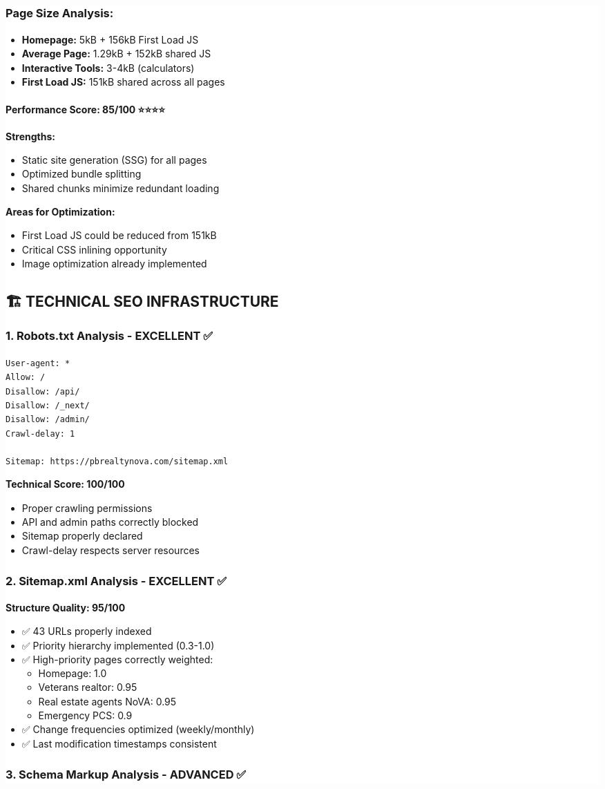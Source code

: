 ### **Page Size Analysis:**
- **Homepage:** 5kB + 156kB First Load JS
- **Average Page:** 1.29kB + 152kB shared JS
- **Interactive Tools:** 3-4kB (calculators)
- **First Load JS:** 151kB shared across all pages

#### **Performance Score: 85/100 ⭐⭐⭐⭐**

**Strengths:**
- Static site generation (SSG) for all pages
- Optimized bundle splitting
- Shared chunks minimize redundant loading

**Areas for Optimization:**
- First Load JS could be reduced from 151kB
- Critical CSS inlining opportunity
- Image optimization already implemented

## 🏗️ TECHNICAL SEO INFRASTRUCTURE

### **1. Robots.txt Analysis - EXCELLENT ✅**
```
User-agent: *
Allow: /
Disallow: /api/
Disallow: /_next/
Disallow: /admin/
Crawl-delay: 1

Sitemap: https://pbrealtynova.com/sitemap.xml
```

**Technical Score: 100/100** 
- Proper crawling permissions
- API and admin paths correctly blocked
- Sitemap properly declared
- Crawl-delay respects server resources

### **2. Sitemap.xml Analysis - EXCELLENT ✅**

**Structure Quality: 95/100**
- ✅ 43 URLs properly indexed
- ✅ Priority hierarchy implemented (0.3-1.0)
- ✅ High-priority pages correctly weighted:
  - Homepage: 1.0
  - Veterans realtor: 0.95
  - Real estate agents NoVA: 0.95
  - Emergency PCS: 0.9
- ✅ Change frequencies optimized (weekly/monthly)
- ✅ Last modification timestamps consistent

### **3. Schema Markup Analysis - ADVANCED ✅**
